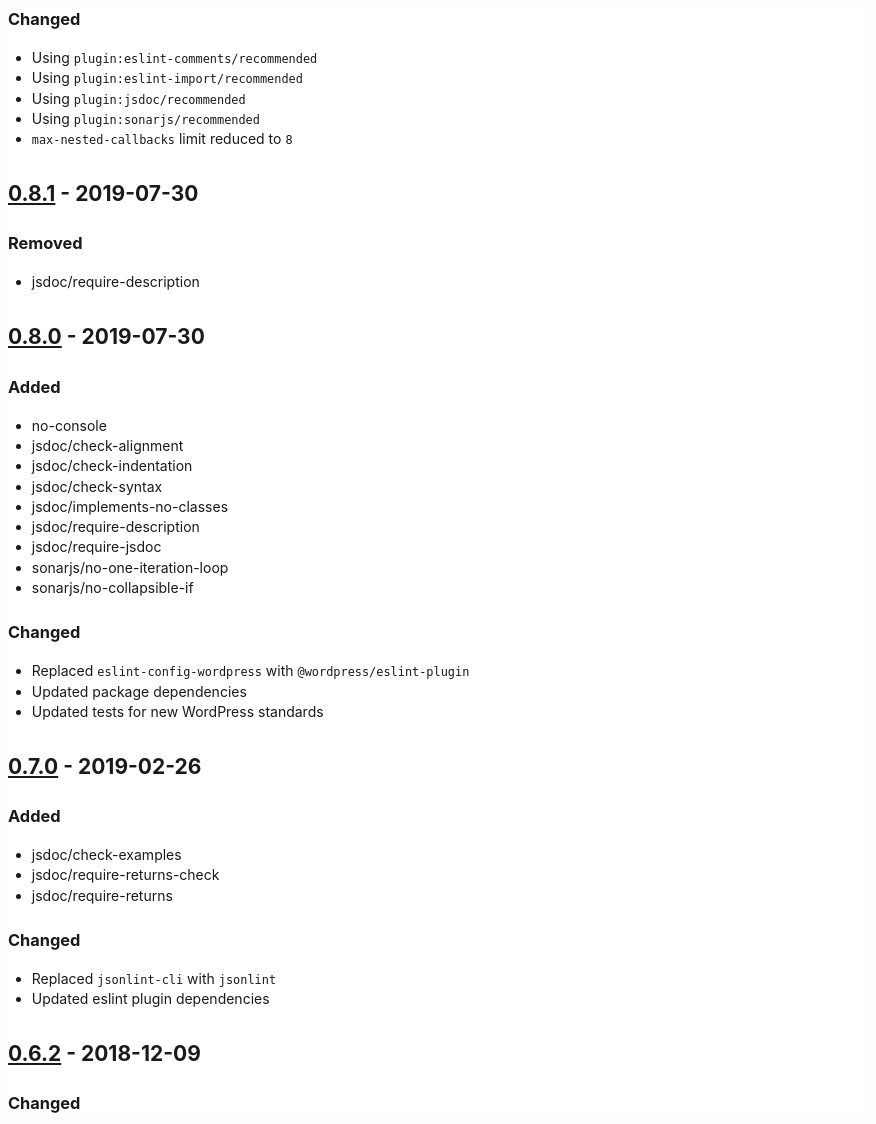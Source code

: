 ### Changed

- Using `plugin:eslint-comments/recommended`
- Using `plugin:eslint-import/recommended`
- Using `plugin:jsdoc/recommended`
- Using `plugin:sonarjs/recommended`
- `max-nested-callbacks` limit reduced to `8`

## [0.8.1][] - 2019-07-30

### Removed

- jsdoc/require-description

## [0.8.0][] - 2019-07-30

### Added

- no-console
- jsdoc/check-alignment
- jsdoc/check-indentation
- jsdoc/check-syntax
- jsdoc/implements-no-classes
- jsdoc/require-description
- jsdoc/require-jsdoc
- sonarjs/no-one-iteration-loop
- sonarjs/no-collapsible-if

### Changed

- Replaced `eslint-config-wordpress` with `@wordpress/eslint-plugin`
- Updated package dependencies
- Updated tests for new WordPress standards

## [0.7.0][] - 2019-02-26

### Added

- jsdoc/check-examples
- jsdoc/require-returns-check
- jsdoc/require-returns

### Changed

- Replaced `jsonlint-cli` with `jsonlint`
- Updated eslint plugin dependencies

## [0.6.2][] - 2018-12-09

### Changed


[unreleased]: https://github.com/mgsisk/eslint-config/compare/v4.0.0...HEAD
[3.0.0]: https://github.com/mgsisk/eslint-config/compare/v3.0.0...v4.0.0
[2.0.0]: https://github.com/mgsisk/eslint-config/compare/v2.0.0...v3.0.0
[2.0.0]: https://github.com/mgsisk/eslint-config/compare/v1.0.0...v2.0.0
[1.0.0]: https://github.com/mgsisk/eslint-config/compare/v0.9.0...v1.0.0
[0.9.0]: https://github.com/mgsisk/eslint-config/compare/v0.8.1...v0.9.0
[0.8.1]: https://github.com/mgsisk/eslint-config/compare/v0.8.0...v0.8.1
[0.8.0]: https://github.com/mgsisk/eslint-config/compare/v0.7.0...v0.8.0
[0.7.0]: https://github.com/mgsisk/eslint-config/compare/v0.6.2...v0.7.0
[0.6.2]: https://github.com/mgsisk/eslint-config/compare/v0.6.1...v0.6.2
[0.6.1]: https://github.com/mgsisk/eslint-config/compare/v0.6.0...v0.6.1
[0.6.0]: https://github.com/mgsisk/eslint-config/compare/v0.5.0...v0.6.0
[0.5.0]: https://github.com/mgsisk/eslint-config/compare/v0.4.2...v0.5.0
[0.4.2]: https://github.com/mgsisk/eslint-config/compare/v0.4.1...v0.4.2
[0.4.1]: https://github.com/mgsisk/eslint-config/compare/v0.4.0...v0.4.1
[0.4.0]: https://github.com/mgsisk/eslint-config/compare/v0.3.1...v0.4.0
[0.3.1]: https://github.com/mgsisk/eslint-config/compare/v0.3.0...v0.3.1
[0.3.0]: https://github.com/mgsisk/eslint-config/compare/v0.2.0...v0.3.0
[0.2.0]: https://github.com/mgsisk/eslint-config/compare/v0.1.0...v0.2.0
[0.1.0]: https://github.com/mgsisk/eslint-config/tree/v0.1.0
[semantic]: https://semver.org